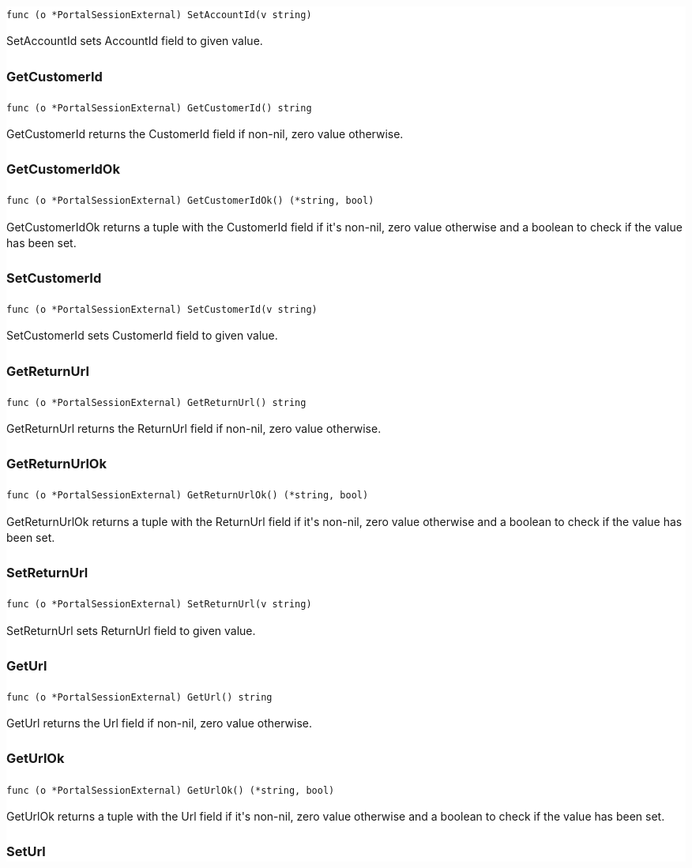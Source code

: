 `func (o *PortalSessionExternal) SetAccountId(v string)`

SetAccountId sets AccountId field to given value.


### GetCustomerId

`func (o *PortalSessionExternal) GetCustomerId() string`

GetCustomerId returns the CustomerId field if non-nil, zero value otherwise.

### GetCustomerIdOk

`func (o *PortalSessionExternal) GetCustomerIdOk() (*string, bool)`

GetCustomerIdOk returns a tuple with the CustomerId field if it's non-nil, zero value otherwise
and a boolean to check if the value has been set.

### SetCustomerId

`func (o *PortalSessionExternal) SetCustomerId(v string)`

SetCustomerId sets CustomerId field to given value.


### GetReturnUrl

`func (o *PortalSessionExternal) GetReturnUrl() string`

GetReturnUrl returns the ReturnUrl field if non-nil, zero value otherwise.

### GetReturnUrlOk

`func (o *PortalSessionExternal) GetReturnUrlOk() (*string, bool)`

GetReturnUrlOk returns a tuple with the ReturnUrl field if it's non-nil, zero value otherwise
and a boolean to check if the value has been set.

### SetReturnUrl

`func (o *PortalSessionExternal) SetReturnUrl(v string)`

SetReturnUrl sets ReturnUrl field to given value.


### GetUrl

`func (o *PortalSessionExternal) GetUrl() string`

GetUrl returns the Url field if non-nil, zero value otherwise.

### GetUrlOk

`func (o *PortalSessionExternal) GetUrlOk() (*string, bool)`

GetUrlOk returns a tuple with the Url field if it's non-nil, zero value otherwise
and a boolean to check if the value has been set.

### SetUrl
